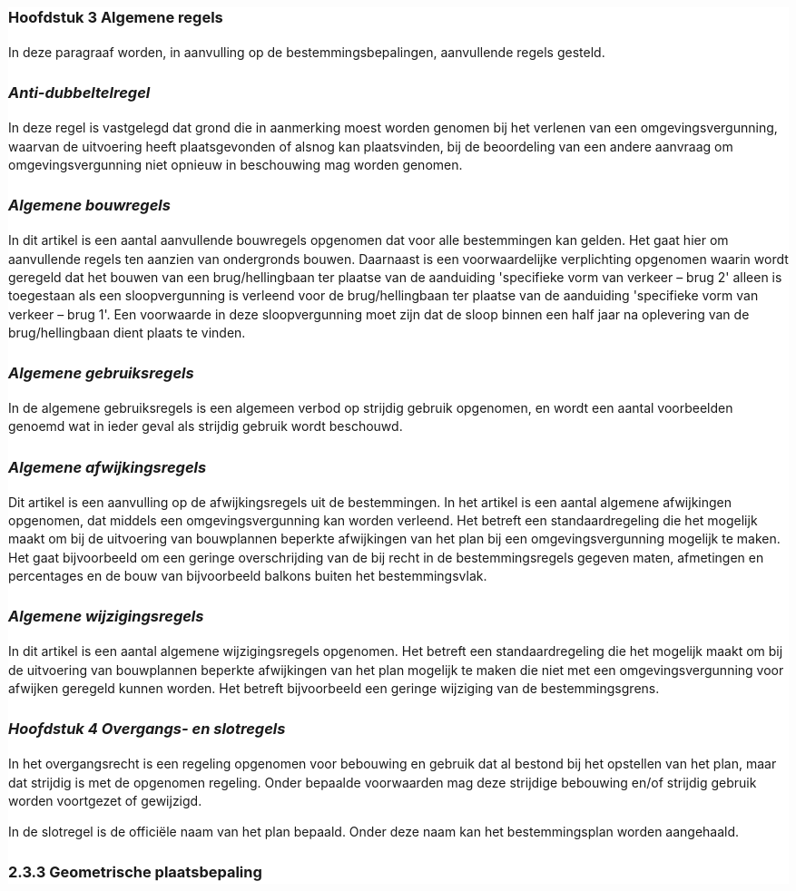### Hoofdstuk 3 Algemene regels

In deze paragraaf worden, in aanvulling op de bestemmingsbepalingen, aanvullende regels gesteld.

### *Anti-dubbeltelregel*

In deze regel is vastgelegd dat grond die in aanmerking moest worden genomen bij het verlenen van een omgevingsvergunning, waarvan de uitvoering heeft plaatsgevonden of alsnog kan plaatsvinden, bij de beoordeling van een andere aanvraag om omgevingsvergunning niet opnieuw in beschouwing mag worden genomen.

### *Algemene bouwregels*

In dit artikel is een aantal aanvullende bouwregels opgenomen dat voor alle bestemmingen kan gelden. Het gaat hier om aanvullende regels ten aanzien van ondergronds bouwen. Daarnaast is een voorwaardelijke verplichting opgenomen waarin wordt geregeld dat het bouwen van een brug/hellingbaan ter plaatse van de aanduiding 'specifieke vorm van verkeer – brug 2' alleen is toegestaan als een sloopvergunning is verleend voor de brug/hellingbaan ter plaatse van de aanduiding 'specifieke vorm van verkeer – brug 1'. Een voorwaarde in deze sloopvergunning moet zijn dat de sloop binnen een half jaar na oplevering van de brug/hellingbaan dient plaats te vinden.

### *Algemene gebruiksregels*

In de algemene gebruiksregels is een algemeen verbod op strijdig gebruik opgenomen, en wordt een aantal voorbeelden genoemd wat in ieder geval als strijdig gebruik wordt beschouwd.

### *Algemene afwijkingsregels*

Dit artikel is een aanvulling op de afwijkingsregels uit de bestemmingen. In het artikel is een aantal algemene afwijkingen opgenomen, dat middels een omgevingsvergunning kan worden verleend. Het betreft een standaardregeling die het mogelijk maakt om bij de uitvoering van bouwplannen beperkte afwijkingen van het plan bij een omgevingsvergunning mogelijk te maken. Het gaat bijvoorbeeld om een geringe overschrijding van de bij recht in de bestemmingsregels gegeven maten, afmetingen en percentages en de bouw van bijvoorbeeld balkons buiten het bestemmingsvlak.

### *Algemene wijzigingsregels*

In dit artikel is een aantal algemene wijzigingsregels opgenomen. Het betreft een standaardregeling die het mogelijk maakt om bij de uitvoering van bouwplannen beperkte afwijkingen van het plan mogelijk te maken die niet met een omgevingsvergunning voor afwijken geregeld kunnen worden. Het betreft bijvoorbeeld een geringe wijziging van de bestemmingsgrens.

### *Hoofdstuk 4 Overgangs- en slotregels*

In het overgangsrecht is een regeling opgenomen voor bebouwing en gebruik dat al bestond bij het opstellen van het plan, maar dat strijdig is met de opgenomen regeling. Onder bepaalde voorwaarden mag deze strijdige bebouwing en/of strijdig gebruik worden voortgezet of gewijzigd.

In de slotregel is de officiële naam van het plan bepaald. Onder deze naam kan het bestemmingsplan worden aangehaald.

### <span id="page-25-0"></span>**2.3.3 Geometrische plaatsbepaling**
